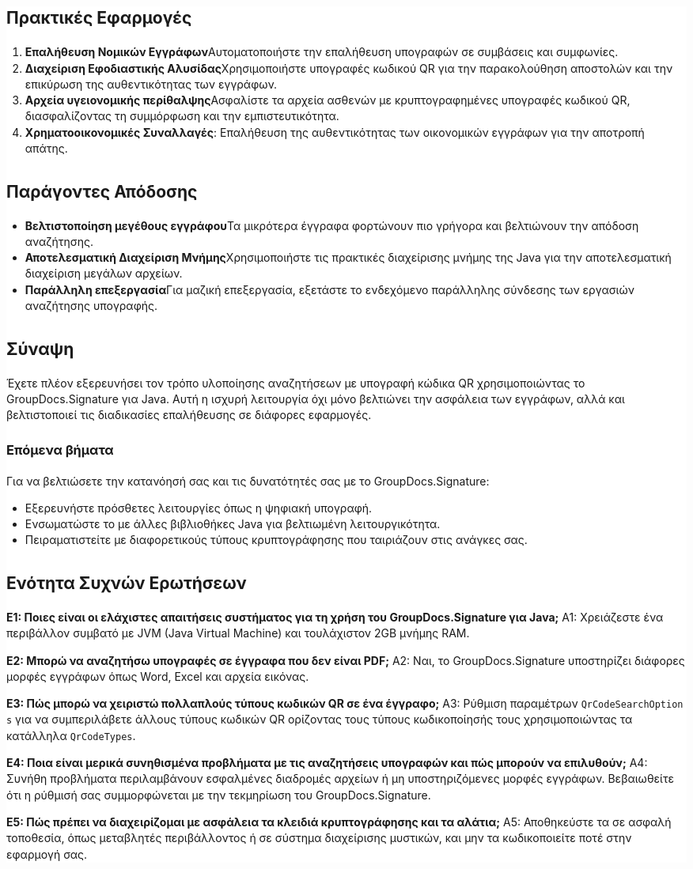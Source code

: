 ## Πρακτικές Εφαρμογές
1. **Επαλήθευση Νομικών Εγγράφων**Αυτοματοποιήστε την επαλήθευση υπογραφών σε συμβάσεις και συμφωνίες.
2. **Διαχείριση Εφοδιαστικής Αλυσίδας**Χρησιμοποιήστε υπογραφές κωδικού QR για την παρακολούθηση αποστολών και την επικύρωση της αυθεντικότητας των εγγράφων.
3. **Αρχεία υγειονομικής περίθαλψης**Ασφαλίστε τα αρχεία ασθενών με κρυπτογραφημένες υπογραφές κωδικού QR, διασφαλίζοντας τη συμμόρφωση και την εμπιστευτικότητα.
4. **Χρηματοοικονομικές Συναλλαγές**: Επαλήθευση της αυθεντικότητας των οικονομικών εγγράφων για την αποτροπή απάτης.

## Παράγοντες Απόδοσης
- **Βελτιστοποίηση μεγέθους εγγράφου**Τα μικρότερα έγγραφα φορτώνουν πιο γρήγορα και βελτιώνουν την απόδοση αναζήτησης.
- **Αποτελεσματική Διαχείριση Μνήμης**Χρησιμοποιήστε τις πρακτικές διαχείρισης μνήμης της Java για την αποτελεσματική διαχείριση μεγάλων αρχείων.
- **Παράλληλη επεξεργασία**Για μαζική επεξεργασία, εξετάστε το ενδεχόμενο παράλληλης σύνδεσης των εργασιών αναζήτησης υπογραφής.

## Σύναψη
Έχετε πλέον εξερευνήσει τον τρόπο υλοποίησης αναζητήσεων με υπογραφή κώδικα QR χρησιμοποιώντας το GroupDocs.Signature για Java. Αυτή η ισχυρή λειτουργία όχι μόνο βελτιώνει την ασφάλεια των εγγράφων, αλλά και βελτιστοποιεί τις διαδικασίες επαλήθευσης σε διάφορες εφαρμογές.

### Επόμενα βήματα
Για να βελτιώσετε την κατανόησή σας και τις δυνατότητές σας με το GroupDocs.Signature:
- Εξερευνήστε πρόσθετες λειτουργίες όπως η ψηφιακή υπογραφή.
- Ενσωματώστε το με άλλες βιβλιοθήκες Java για βελτιωμένη λειτουργικότητα.
- Πειραματιστείτε με διαφορετικούς τύπους κρυπτογράφησης που ταιριάζουν στις ανάγκες σας.

## Ενότητα Συχνών Ερωτήσεων
**Ε1: Ποιες είναι οι ελάχιστες απαιτήσεις συστήματος για τη χρήση του GroupDocs.Signature για Java;**
A1: Χρειάζεστε ένα περιβάλλον συμβατό με JVM (Java Virtual Machine) και τουλάχιστον 2GB μνήμης RAM.

**Ε2: Μπορώ να αναζητήσω υπογραφές σε έγγραφα που δεν είναι PDF;**
A2: Ναι, το GroupDocs.Signature υποστηρίζει διάφορες μορφές εγγράφων όπως Word, Excel και αρχεία εικόνας.

**Ε3: Πώς μπορώ να χειριστώ πολλαπλούς τύπους κωδικών QR σε ένα έγγραφο;**
A3: Ρύθμιση παραμέτρων `QrCodeSearchOptions` για να συμπεριλάβετε άλλους τύπους κωδικών QR ορίζοντας τους τύπους κωδικοποίησής τους χρησιμοποιώντας τα κατάλληλα `QrCodeTypes`.

**Ε4: Ποια είναι μερικά συνηθισμένα προβλήματα με τις αναζητήσεις υπογραφών και πώς μπορούν να επιλυθούν;**
A4: Συνήθη προβλήματα περιλαμβάνουν εσφαλμένες διαδρομές αρχείων ή μη υποστηριζόμενες μορφές εγγράφων. Βεβαιωθείτε ότι η ρύθμισή σας συμμορφώνεται με την τεκμηρίωση του GroupDocs.Signature.

**Ε5: Πώς πρέπει να διαχειρίζομαι με ασφάλεια τα κλειδιά κρυπτογράφησης και τα αλάτια;**
A5: Αποθηκεύστε τα σε ασφαλή τοποθεσία, όπως μεταβλητές περιβάλλοντος ή σε σύστημα διαχείρισης μυστικών, και μην τα κωδικοποιείτε ποτέ στην εφαρμογή σας.